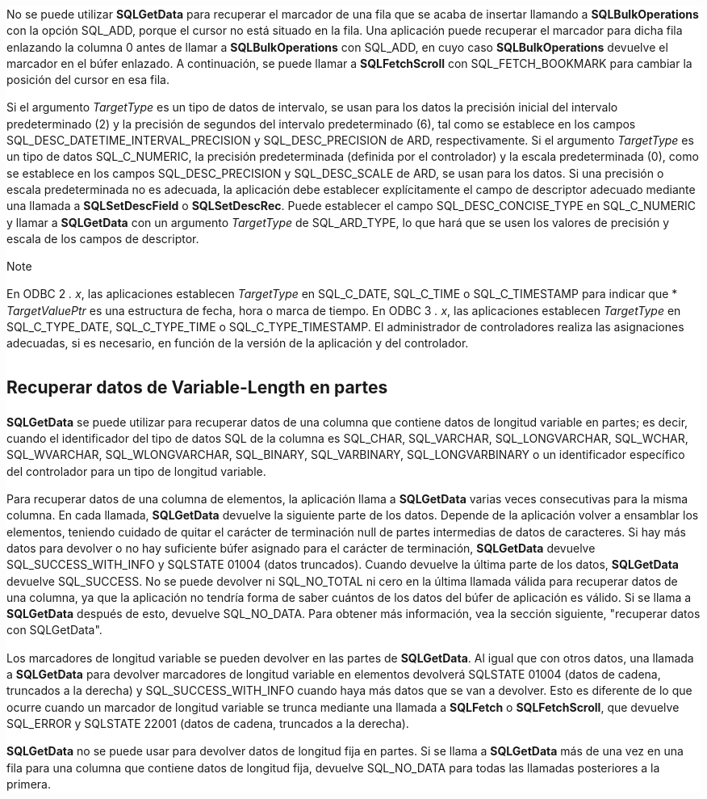 No se puede utilizar **SQLGetData** para recuperar el marcador de una fila que se acaba de insertar llamando a **SQLBulkOperations** con la opción SQL_ADD, porque el cursor no está situado en la fila. Una aplicación puede recuperar el marcador para dicha fila enlazando la columna 0 antes de llamar a **SQLBulkOperations** con SQL_ADD, en cuyo caso **SQLBulkOperations** devuelve el marcador en el búfer enlazado. A continuación, se puede llamar a **SQLFetchScroll** con SQL_FETCH_BOOKMARK para cambiar la posición del cursor en esa fila.  
  
 Si el argumento *TargetType* es un tipo de datos de intervalo, se usan para los datos la precisión inicial del intervalo predeterminado (2) y la precisión de segundos del intervalo predeterminado (6), tal como se establece en los campos SQL_DESC_DATETIME_INTERVAL_PRECISION y SQL_DESC_PRECISION de ARD, respectivamente. Si el argumento *TargetType* es un tipo de datos SQL_C_NUMERIC, la precisión predeterminada (definida por el controlador) y la escala predeterminada (0), como se establece en los campos SQL_DESC_PRECISION y SQL_DESC_SCALE de ARD, se usan para los datos. Si una precisión o escala predeterminada no es adecuada, la aplicación debe establecer explícitamente el campo de descriptor adecuado mediante una llamada a **SQLSetDescField** o **SQLSetDescRec**. Puede establecer el campo SQL_DESC_CONCISE_TYPE en SQL_C_NUMERIC y llamar a **SQLGetData** con un argumento *TargetType* de SQL_ARD_TYPE, lo que hará que se usen los valores de precisión y escala de los campos de descriptor.  
  
> [!NOTE]
>  En ODBC 2 *. x*, las aplicaciones establecen *TargetType* en SQL_C_DATE, SQL_C_TIME o SQL_C_TIMESTAMP para indicar que \* *TargetValuePtr* es una estructura de fecha, hora o marca de tiempo. En ODBC 3 *. x*, las aplicaciones establecen *TargetType* en SQL_C_TYPE_DATE, SQL_C_TYPE_TIME o SQL_C_TYPE_TIMESTAMP. El administrador de controladores realiza las asignaciones adecuadas, si es necesario, en función de la versión de la aplicación y del controlador.  
  
## <a name="retrieving-variable-length-data-in-parts"></a>Recuperar datos de Variable-Length en partes  
 **SQLGetData** se puede utilizar para recuperar datos de una columna que contiene datos de longitud variable en partes; es decir, cuando el identificador del tipo de datos SQL de la columna es SQL_CHAR, SQL_VARCHAR, SQL_LONGVARCHAR, SQL_WCHAR, SQL_WVARCHAR, SQL_WLONGVARCHAR, SQL_BINARY, SQL_VARBINARY, SQL_LONGVARBINARY o un identificador específico del controlador para un tipo de longitud variable.  
  
 Para recuperar datos de una columna de elementos, la aplicación llama a **SQLGetData** varias veces consecutivas para la misma columna. En cada llamada, **SQLGetData** devuelve la siguiente parte de los datos. Depende de la aplicación volver a ensamblar los elementos, teniendo cuidado de quitar el carácter de terminación null de partes intermedias de datos de caracteres. Si hay más datos para devolver o no hay suficiente búfer asignado para el carácter de terminación, **SQLGetData** devuelve SQL_SUCCESS_WITH_INFO y SQLSTATE 01004 (datos truncados). Cuando devuelve la última parte de los datos, **SQLGetData** devuelve SQL_SUCCESS. No se puede devolver ni SQL_NO_TOTAL ni cero en la última llamada válida para recuperar datos de una columna, ya que la aplicación no tendría forma de saber cuántos de los datos del búfer de aplicación es válido. Si se llama a **SQLGetData** después de esto, devuelve SQL_NO_DATA. Para obtener más información, vea la sección siguiente, "recuperar datos con SQLGetData".  
  
 Los marcadores de longitud variable se pueden devolver en las partes de **SQLGetData**. Al igual que con otros datos, una llamada a **SQLGetData** para devolver marcadores de longitud variable en elementos devolverá SQLSTATE 01004 (datos de cadena, truncados a la derecha) y SQL_SUCCESS_WITH_INFO cuando haya más datos que se van a devolver. Esto es diferente de lo que ocurre cuando un marcador de longitud variable se trunca mediante una llamada a **SQLFetch** o **SQLFetchScroll**, que devuelve SQL_ERROR y SQLSTATE 22001 (datos de cadena, truncados a la derecha).  
  
 **SQLGetData** no se puede usar para devolver datos de longitud fija en partes. Si se llama a **SQLGetData** más de una vez en una fila para una columna que contiene datos de longitud fija, devuelve SQL_NO_DATA para todas las llamadas posteriores a la primera.  
  